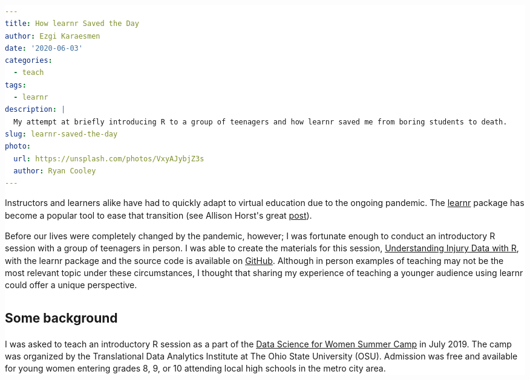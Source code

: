 ```yaml
---
title: How learnr Saved the Day
author: Ezgi Karaesmen
date: '2020-06-03'
categories:
  - teach
tags:
  - learnr
description: |
  My attempt at briefly introducing R to a group of teenagers and how learnr saved me from boring students to death.
slug: learnr-saved-the-day
photo:
  url: https://unsplash.com/photos/VxyAJybjZ3s
  author: Ryan Cooley
---
```


Instructors and learners alike have had to quickly adapt to virtual education due to the ongoing pandemic. The [learnr](https://rstudio.github.io/learnr/) package has become a popular tool to ease that transition (see Allison Horst's great  [post](https://education.rstudio.com/blog/2020/05/learnr-for-remote/)).

Before our lives were completely changed by the pandemic, however; I was fortunate enough to conduct an introductory R session with a group of teenagers in person. I was able to create the materials for this session, [Understanding Injury Data with R](https://suchestoncampbell-lab.shinyapps.io/SummerCamp2019/), with the learnr package and the source code is available on [GitHub](https://github.com/karaesmen/SummerCamp2019/tree/master/tutorial). Although in person examples of teaching may not be the most relevant topic under these circumstances, I thought that sharing my experience of teaching a younger audience using learnr could offer a unique perspective. 

## Some background

I was asked to teach an introductory R session as a part of the [Data Science for Women Summer Camp](https://tdai.osu.edu/summer-camp/) in July 2019. The camp was organized by the Translational Data Analytics Institute at The Ohio State University (OSU). Admission was free and available for young women entering grades 8, 9, or 10 attending local high schools in the metro city area. 

<div class="figure" style="text-align: center">